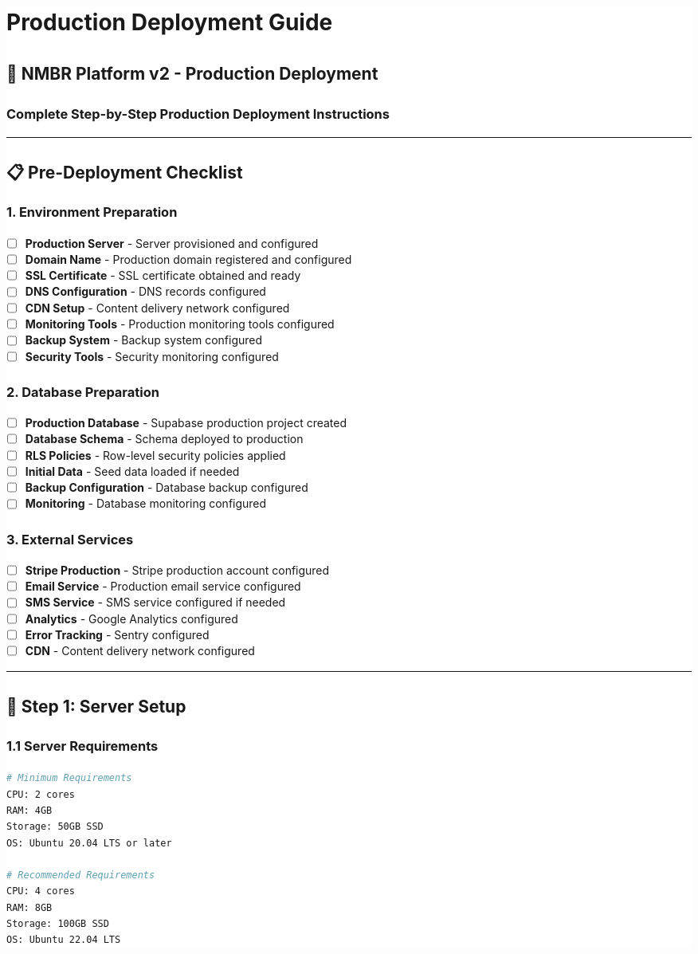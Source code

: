 # Production Deployment Guide

## 🚀 NMBR Platform v2 - Production Deployment

### **Complete Step-by-Step Production Deployment Instructions**

---

## **📋 Pre-Deployment Checklist**

### **1. Environment Preparation**
- [ ] **Production Server** - Server provisioned and configured
- [ ] **Domain Name** - Production domain registered and configured
- [ ] **SSL Certificate** - SSL certificate obtained and ready
- [ ] **DNS Configuration** - DNS records configured
- [ ] **CDN Setup** - Content delivery network configured
- [ ] **Monitoring Tools** - Production monitoring tools configured
- [ ] **Backup System** - Backup system configured
- [ ] **Security Tools** - Security monitoring configured

### **2. Database Preparation**
- [ ] **Production Database** - Supabase production project created
- [ ] **Database Schema** - Schema deployed to production
- [ ] **RLS Policies** - Row-level security policies applied
- [ ] **Initial Data** - Seed data loaded if needed
- [ ] **Backup Configuration** - Database backup configured
- [ ] **Monitoring** - Database monitoring configured

### **3. External Services**
- [ ] **Stripe Production** - Stripe production account configured
- [ ] **Email Service** - Production email service configured
- [ ] **SMS Service** - SMS service configured if needed
- [ ] **Analytics** - Google Analytics configured
- [ ] **Error Tracking** - Sentry configured
- [ ] **CDN** - Content delivery network configured

---

## **🔧 Step 1: Server Setup**

### **1.1 Server Requirements**
```bash
# Minimum Requirements
CPU: 2 cores
RAM: 4GB
Storage: 50GB SSD
OS: Ubuntu 20.04 LTS or later

# Recommended Requirements
CPU: 4 cores
RAM: 8GB
Storage: 100GB SSD
OS: Ubuntu 22.04 LTS
```

